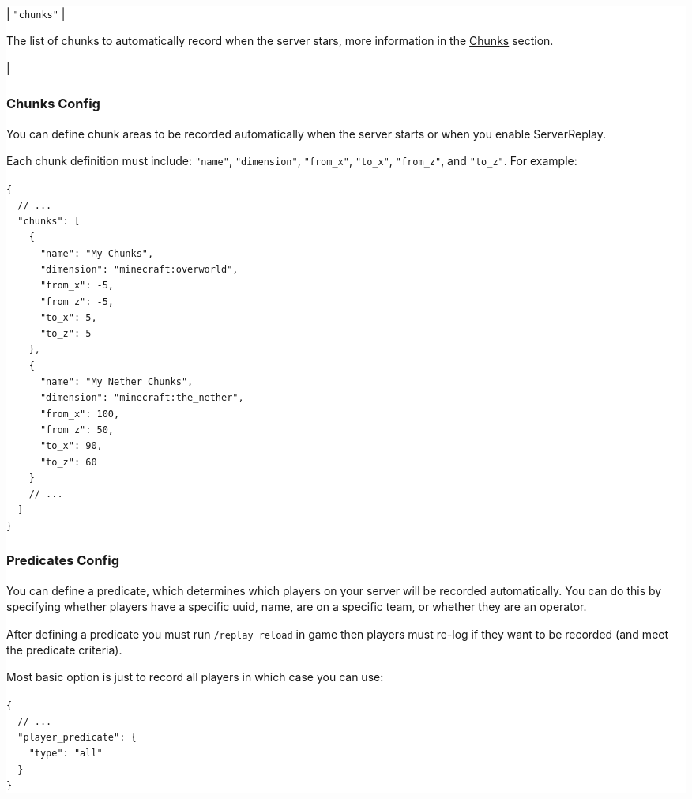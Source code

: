 | `"chunks"`                       | <p> The list of chunks to automatically record when the server stars, more information in the [Chunks](#chunks-config) section. </p>                                                                                                                                                                                                                                                                                                                                                                                                                                                                |

### Chunks Config

You can define chunk areas to be recorded automatically when the server starts or when
you enable ServerReplay.

Each chunk definition must include: `"name"`, `"dimension"`, `"from_x"`, `"to_x"`, `"from_z"`, and `"to_z"`. For example:
```json5
{
  // ...
  "chunks": [
    {
      "name": "My Chunks",
      "dimension": "minecraft:overworld",
      "from_x": -5,
      "from_z": -5,
      "to_x": 5,
      "to_z": 5
    },
    {
      "name": "My Nether Chunks",
      "dimension": "minecraft:the_nether",
      "from_x": 100,
      "from_z": 50,
      "to_x": 90,
      "to_z": 60
    }
    // ...
  ]
}
```

### Predicates Config

You can define a predicate, which determines which players on your server
will be recorded automatically. 
You can do this by specifying whether players have a specific uuid, 
name, are on a specific team, or whether they are an operator.

After defining a predicate you must run `/replay reload` in game then players must 
re-log if they want to be recorded (and meet the predicate criteria). 

Most basic option is just to record all players in which case you can use:
```json5
{
  // ...
  "player_predicate": {
    "type": "all"
  }
}
```
